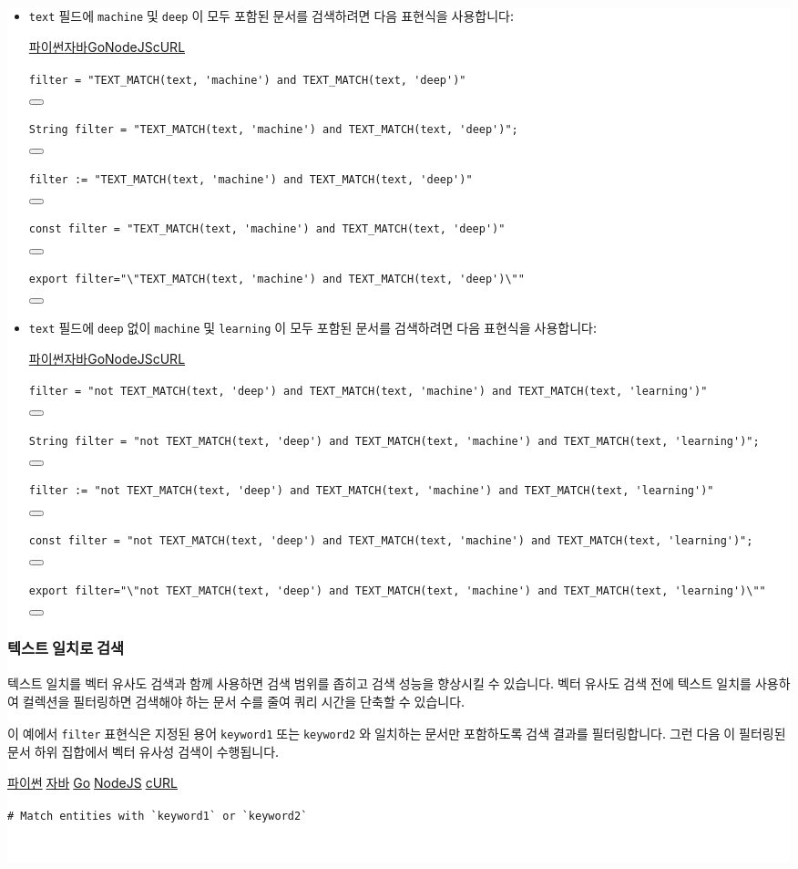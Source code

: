 <ul>
<li><p><code translate="no">text</code> 필드에 <code translate="no">machine</code> 및 <code translate="no">deep</code> 이 모두 포함된 문서를 검색하려면 다음 표현식을 사용합니다:</p>
<p><div class="multipleCode">
<a href="#python">파이썬</a><a href="#java">자바</a><a href="#go">Go</a><a href="#javascript">NodeJS</a><a href="#bash">cURL</a></div></p>
<pre><code translate="no" class="language-python"><span class="hljs-built_in">filter</span> = <span class="hljs-string">&quot;TEXT_MATCH(text, &#x27;machine&#x27;) and TEXT_MATCH(text, &#x27;deep&#x27;)&quot;</span>
<button class="copy-code-btn"></button></code></pre>
<pre><code translate="no" class="language-java"><span class="hljs-type">String</span> <span class="hljs-variable">filter</span> <span class="hljs-operator">=</span> <span class="hljs-string">&quot;TEXT_MATCH(text, &#x27;machine&#x27;) and TEXT_MATCH(text, &#x27;deep&#x27;)&quot;</span>;
<button class="copy-code-btn"></button></code></pre>
<pre><code translate="no" class="language-go">filter := <span class="hljs-string">&quot;TEXT_MATCH(text, &#x27;machine&#x27;) and TEXT_MATCH(text, &#x27;deep&#x27;)&quot;</span>
<button class="copy-code-btn"></button></code></pre>
<pre><code translate="no" class="language-javascript"><span class="hljs-keyword">const</span> filter = <span class="hljs-string">&quot;TEXT_MATCH(text, &#x27;machine&#x27;) and TEXT_MATCH(text, &#x27;deep&#x27;)&quot;</span>
<button class="copy-code-btn"></button></code></pre>
<pre><code translate="no" class="language-bash"><span class="hljs-built_in">export</span> filter=<span class="hljs-string">&quot;\&quot;TEXT_MATCH(text, &#x27;machine&#x27;) and TEXT_MATCH(text, &#x27;deep&#x27;)\&quot;&quot;</span>
<button class="copy-code-btn"></button></code></pre></li>
<li><p><code translate="no">text</code> 필드에 <code translate="no">deep</code> 없이 <code translate="no">machine</code> 및 <code translate="no">learning</code> 이 모두 포함된 문서를 검색하려면 다음 표현식을 사용합니다:</p>
<p><div class="multipleCode">
<a href="#python">파이썬</a><a href="#java">자바</a><a href="#go">Go</a><a href="#javascript">NodeJS</a><a href="#bash">cURL</a></div></p>
<pre><code translate="no" class="language-python"><span class="hljs-built_in">filter</span> = <span class="hljs-string">&quot;not TEXT_MATCH(text, &#x27;deep&#x27;) and TEXT_MATCH(text, &#x27;machine&#x27;) and TEXT_MATCH(text, &#x27;learning&#x27;)&quot;</span>
<button class="copy-code-btn"></button></code></pre>
<pre><code translate="no" class="language-java"><span class="hljs-type">String</span> <span class="hljs-variable">filter</span> <span class="hljs-operator">=</span> <span class="hljs-string">&quot;not TEXT_MATCH(text, &#x27;deep&#x27;) and TEXT_MATCH(text, &#x27;machine&#x27;) and TEXT_MATCH(text, &#x27;learning&#x27;)&quot;</span>;
<button class="copy-code-btn"></button></code></pre>
<pre><code translate="no" class="language-go">filter := <span class="hljs-string">&quot;not TEXT_MATCH(text, &#x27;deep&#x27;) and TEXT_MATCH(text, &#x27;machine&#x27;) and TEXT_MATCH(text, &#x27;learning&#x27;)&quot;</span>
<button class="copy-code-btn"></button></code></pre>
<pre><code translate="no" class="language-javascript"><span class="hljs-keyword">const</span> filter = <span class="hljs-string">&quot;not TEXT_MATCH(text, &#x27;deep&#x27;) and TEXT_MATCH(text, &#x27;machine&#x27;) and TEXT_MATCH(text, &#x27;learning&#x27;)&quot;</span>;
<button class="copy-code-btn"></button></code></pre>
<pre><code translate="no" class="language-bash"><span class="hljs-built_in">export</span> filter=<span class="hljs-string">&quot;\&quot;not TEXT_MATCH(text, &#x27;deep&#x27;) and TEXT_MATCH(text, &#x27;machine&#x27;) and TEXT_MATCH(text, &#x27;learning&#x27;)\&quot;&quot;</span>
<button class="copy-code-btn"></button></code></pre></li>
</ul>
<h3 id="Search-with-text-match" class="common-anchor-header">텍스트 일치로 검색</h3><p>텍스트 일치를 벡터 유사도 검색과 함께 사용하면 검색 범위를 좁히고 검색 성능을 향상시킬 수 있습니다. 벡터 유사도 검색 전에 텍스트 일치를 사용하여 컬렉션을 필터링하면 검색해야 하는 문서 수를 줄여 쿼리 시간을 단축할 수 있습니다.</p>
<p>이 예에서 <code translate="no">filter</code> 표현식은 지정된 용어 <code translate="no">keyword1</code> 또는 <code translate="no">keyword2</code> 와 일치하는 문서만 포함하도록 검색 결과를 필터링합니다. 그런 다음 이 필터링된 문서 하위 집합에서 벡터 유사성 검색이 수행됩니다.</p>
<div class="multipleCode">
   <a href="#python">파이썬</a> <a href="#java">자바</a> <a href="#go">Go</a> <a href="#javascript">NodeJS</a> <a href="#bash">cURL</a></div>
<pre><code translate="no" class="language-python"><span class="hljs-comment"># Match entities with `keyword1` or `keyword2`</span>